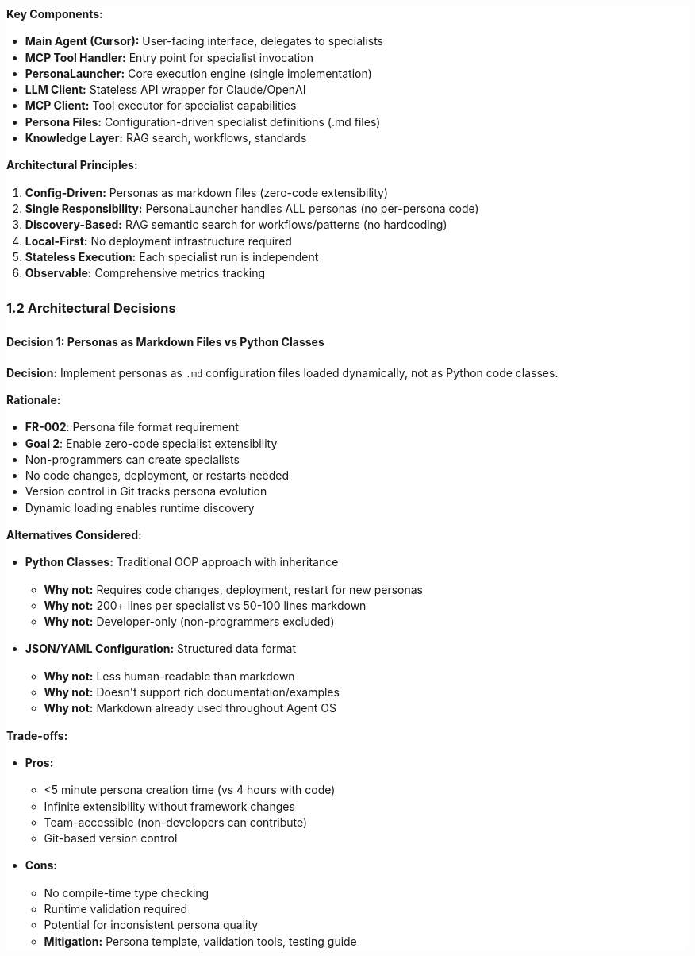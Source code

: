 **Key Components:**
- **Main Agent (Cursor):** User-facing interface, delegates to specialists
- **MCP Tool Handler:** Entry point for specialist invocation
- **PersonaLauncher:** Core execution engine (single implementation)
- **LLM Client:** Stateless API wrapper for Claude/OpenAI
- **MCP Client:** Tool executor for specialist capabilities
- **Persona Files:** Configuration-driven specialist definitions (.md files)
- **Knowledge Layer:** RAG search, workflows, standards

**Architectural Principles:**
1. **Config-Driven:** Personas as markdown files (zero-code extensibility)
2. **Single Responsibility:** PersonaLauncher handles ALL personas (no per-persona code)
3. **Discovery-Based:** RAG semantic search for workflows/patterns (no hardcoding)
4. **Local-First:** No deployment infrastructure required
5. **Stateless Execution:** Each specialist run is independent
6. **Observable:** Comprehensive metrics tracking

### 1.2 Architectural Decisions

#### Decision 1: Personas as Markdown Files vs Python Classes

**Decision:** Implement personas as `.md` configuration files loaded dynamically, not as Python code classes.

**Rationale:** 
- **FR-002**: Persona file format requirement
- **Goal 2**: Enable zero-code specialist extensibility
- Non-programmers can create specialists
- No code changes, deployment, or restarts needed
- Version control in Git tracks persona evolution
- Dynamic loading enables runtime discovery

**Alternatives Considered:**
- **Python Classes:** Traditional OOP approach with inheritance
  - **Why not:** Requires code changes, deployment, restart for new personas
  - **Why not:** 200+ lines per specialist vs 50-100 lines markdown
  - **Why not:** Developer-only (non-programmers excluded)

- **JSON/YAML Configuration:** Structured data format
  - **Why not:** Less human-readable than markdown
  - **Why not:** Doesn't support rich documentation/examples
  - **Why not:** Markdown already used throughout Agent OS

**Trade-offs:**
- **Pros:** 
  - <5 minute persona creation time (vs 4 hours with code)
  - Infinite extensibility without framework changes
  - Team-accessible (non-developers can contribute)
  - Git-based version control
  
- **Cons:** 
  - No compile-time type checking
  - Runtime validation required
  - Potential for inconsistent persona quality
  - **Mitigation:** Persona template, validation tools, testing guide
